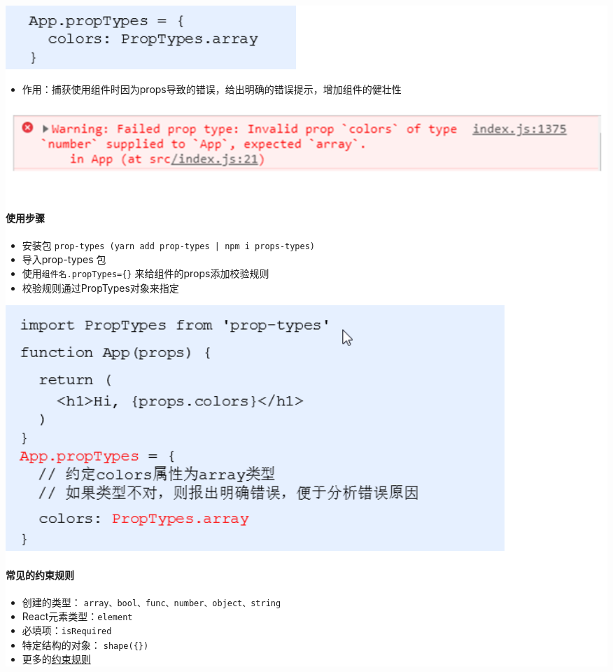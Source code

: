 ![](images/props-校验.png)

- 作用：捕获使用组件时因为props导致的错误，给出明确的错误提示，增加组件的健壮性

![](images/props-错误提示.png)

#### 使用步骤

- 安装包  `prop-types (yarn add prop-types | npm i props-types)`
- 导入prop-types 包
- 使用`组件名.propTypes={}` 来给组件的props添加校验规则
- 校验规则通过PropTypes对象来指定

![](images/propsTypes.png)



#### 常见的约束规则

- 创建的类型： `array、bool、func、number、object、string`
- React元素类型：`element`
- 必填项：`isRequired`
- 特定结构的对象： `shape({})`
- 更多的[约束规则](<https://zh-hans.reactjs.org/docs/typechecking-with-proptypes.html#proptypes>)
